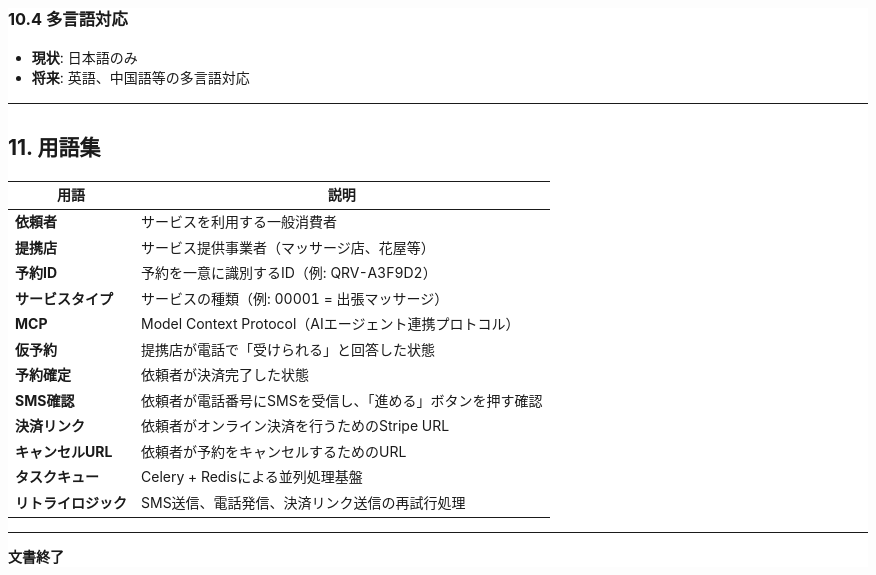 ### 10.4 多言語対応

- **現状**: 日本語のみ
- **将来**: 英語、中国語等の多言語対応

---

## 11. 用語集

| 用語 | 説明 |
|------|------|
| **依頼者** | サービスを利用する一般消費者 |
| **提携店** | サービス提供事業者（マッサージ店、花屋等） |
| **予約ID** | 予約を一意に識別するID（例: QRV-A3F9D2） |
| **サービスタイプ** | サービスの種類（例: 00001 = 出張マッサージ） |
| **MCP** | Model Context Protocol（AIエージェント連携プロトコル） |
| **仮予約** | 提携店が電話で「受けられる」と回答した状態 |
| **予約確定** | 依頼者が決済完了した状態 |
| **SMS確認** | 依頼者が電話番号にSMSを受信し、「進める」ボタンを押す確認 |
| **決済リンク** | 依頼者がオンライン決済を行うためのStripe URL |
| **キャンセルURL** | 依頼者が予約をキャンセルするためのURL |
| **タスクキュー** | Celery + Redisによる並列処理基盤 |
| **リトライロジック** | SMS送信、電話発信、決済リンク送信の再試行処理 |

---

**文書終了**
